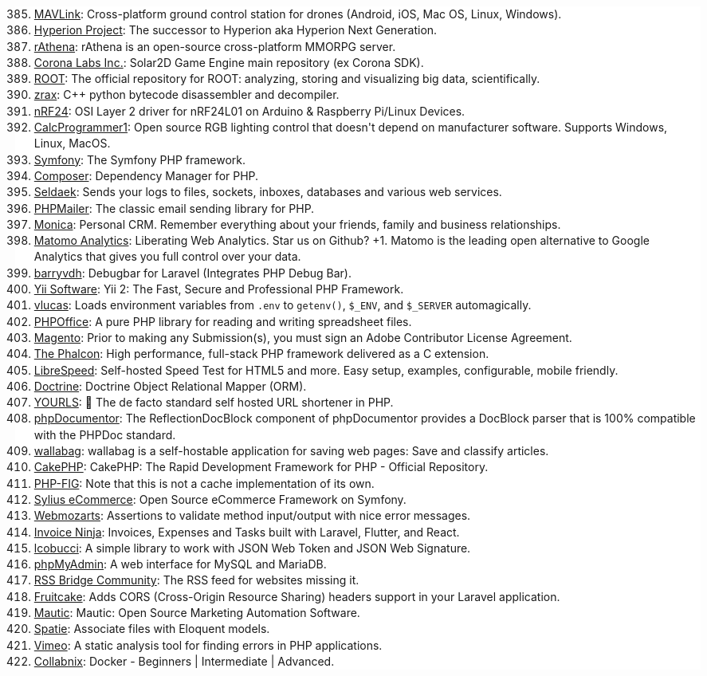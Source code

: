 385. [MAVLink](https://github.com/mavlink): Cross-platform ground control station for drones (Android, iOS, Mac OS, Linux, Windows).
386. [Hyperion Project](https://github.com/hyperion-project): The successor to Hyperion aka Hyperion Next Generation.
387. [rAthena](https://github.com/rathena): rAthena is an open-source cross-platform MMORPG server.
388. [Corona Labs Inc.](https://github.com/coronalabs): Solar2D Game Engine main repository (ex Corona SDK).
389. [ROOT](https://github.com/root-project): The official repository for ROOT: analyzing, storing and visualizing big data, scientifically.
390. [zrax](https://github.com/zrax/pycdc): C++ python bytecode disassembler and decompiler.
391. [nRF24](https://github.com/nRF24): OSI Layer 2 driver for nRF24L01 on Arduino & Raspberry Pi/Linux Devices.
392. [CalcProgrammer1](https://github.com/CalcProgrammer1): Open source RGB lighting control that doesn't depend on manufacturer software. Supports Windows, Linux, MacOS.
393. [Symfony](https://github.com/symfony): The Symfony PHP framework.
394. [Composer](https://github.com/composer): Dependency Manager for PHP.
395. [Seldaek](https://github.com/Seldaek): Sends your logs to files, sockets, inboxes, databases and various web services.
396. [PHPMailer](https://github.com/PHPMailer): The classic email sending library for PHP.
397. [Monica](https://github.com/monicahq): Personal CRM. Remember everything about your friends, family and business relationships.
398. [Matomo Analytics](https://github.com/matomo-org): Liberating Web Analytics. Star us on Github? +1. Matomo is the leading open alternative to Google Analytics that gives you full control over your data.
399. [barryvdh](https://github.com/barryvdh/laravel-debugbar): Debugbar for Laravel (Integrates PHP Debug Bar).
400. [Yii Software](https://github.com/yiisoft): Yii 2: The Fast, Secure and Professional PHP Framework.
401. [vlucas](https://github.com/vlucas/phpdotenv): Loads environment variables from `.env` to `getenv()`, `$_ENV`, and `$_SERVER` automagically.
402. [PHPOffice](https://github.com/PHPOffice): A pure PHP library for reading and writing spreadsheet files.
403. [Magento](https://github.com/magento): Prior to making any Submission(s), you must sign an Adobe Contributor License Agreement.
404. [The Phalcon](https://github.com/phalcon): High performance, full-stack PHP framework delivered as a C extension.
405. [LibreSpeed](https://github.com/librespeed): Self-hosted Speed Test for HTML5 and more. Easy setup, examples, configurable, mobile friendly.
406. [Doctrine](https://github.com/doctrine): Doctrine Object Relational Mapper (ORM).
407. [YOURLS](https://github.com/YOURLS): 🔗 The de facto standard self hosted URL shortener in PHP.
408. [phpDocumentor](https://github.com/phpDocumentor): The ReflectionDocBlock component of phpDocumentor provides a DocBlock parser that is 100% compatible with the PHPDoc standard.
409. [wallabag](https://github.com/wallabag): wallabag is a self-hostable application for saving web pages: Save and classify articles.
410. [CakePHP](https://github.com/cakephp): CakePHP: The Rapid Development Framework for PHP - Official Repository.
411. [PHP-FIG](https://github.com/php-fig): Note that this is not a cache implementation of its own.
412. [Sylius eCommerce](https://github.com/Sylius): Open Source eCommerce Framework on Symfony.
413. [Webmozarts](https://github.com/webmozarts): Assertions to validate method input/output with nice error messages.
414. [Invoice Ninja](https://github.com/invoiceninja): Invoices, Expenses and Tasks built with Laravel, Flutter, and React.
415. [lcobucci](https://github.com/lcobucci): A simple library to work with JSON Web Token and JSON Web Signature.
416. [phpMyAdmin](https://github.com/phpmyadmin): A web interface for MySQL and MariaDB.
417. [RSS Bridge Community](https://github.com/RSS-Bridge): The RSS feed for websites missing it.
418. [Fruitcake](https://github.com/fruitcake): Adds CORS (Cross-Origin Resource Sharing) headers support in your Laravel application.
419. [Mautic](https://github.com/mautic): Mautic: Open Source Marketing Automation Software.
420. [Spatie](https://github.com/spatie): Associate files with Eloquent models.
421. [Vimeo](https://github.com/vimeo): A static analysis tool for finding errors in PHP applications.
422. [Collabnix](https://github.com/collabnix): Docker - Beginners | Intermediate | Advanced.